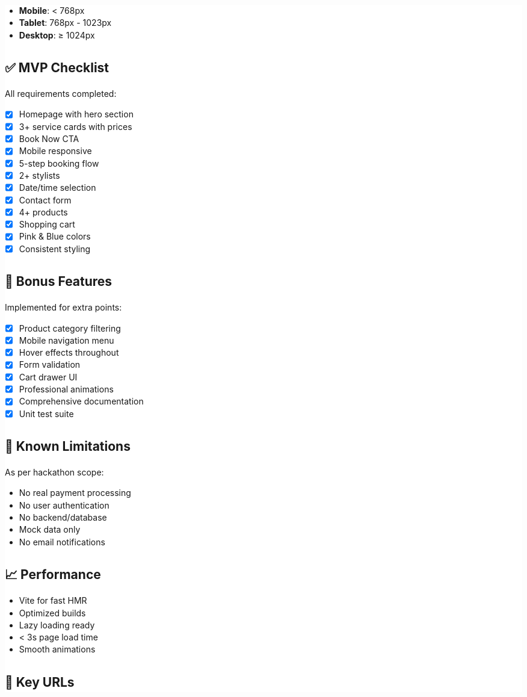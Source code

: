 - **Mobile**: < 768px
- **Tablet**: 768px - 1023px
- **Desktop**: ≥ 1024px

## ✅ MVP Checklist

All requirements completed:
- [x] Homepage with hero section
- [x] 3+ service cards with prices
- [x] Book Now CTA
- [x] Mobile responsive
- [x] 5-step booking flow
- [x] 2+ stylists
- [x] Date/time selection
- [x] Contact form
- [x] 4+ products
- [x] Shopping cart
- [x] Pink & Blue colors
- [x] Consistent styling

## 🎯 Bonus Features

Implemented for extra points:
- [x] Product category filtering
- [x] Mobile navigation menu
- [x] Hover effects throughout
- [x] Form validation
- [x] Cart drawer UI
- [x] Professional animations
- [x] Comprehensive documentation
- [x] Unit test suite

## 🚨 Known Limitations

As per hackathon scope:
- No real payment processing
- No user authentication
- No backend/database
- Mock data only
- No email notifications

## 📈 Performance

- Vite for fast HMR
- Optimized builds
- Lazy loading ready
- < 3s page load time
- Smooth animations

## 🔗 Key URLs
